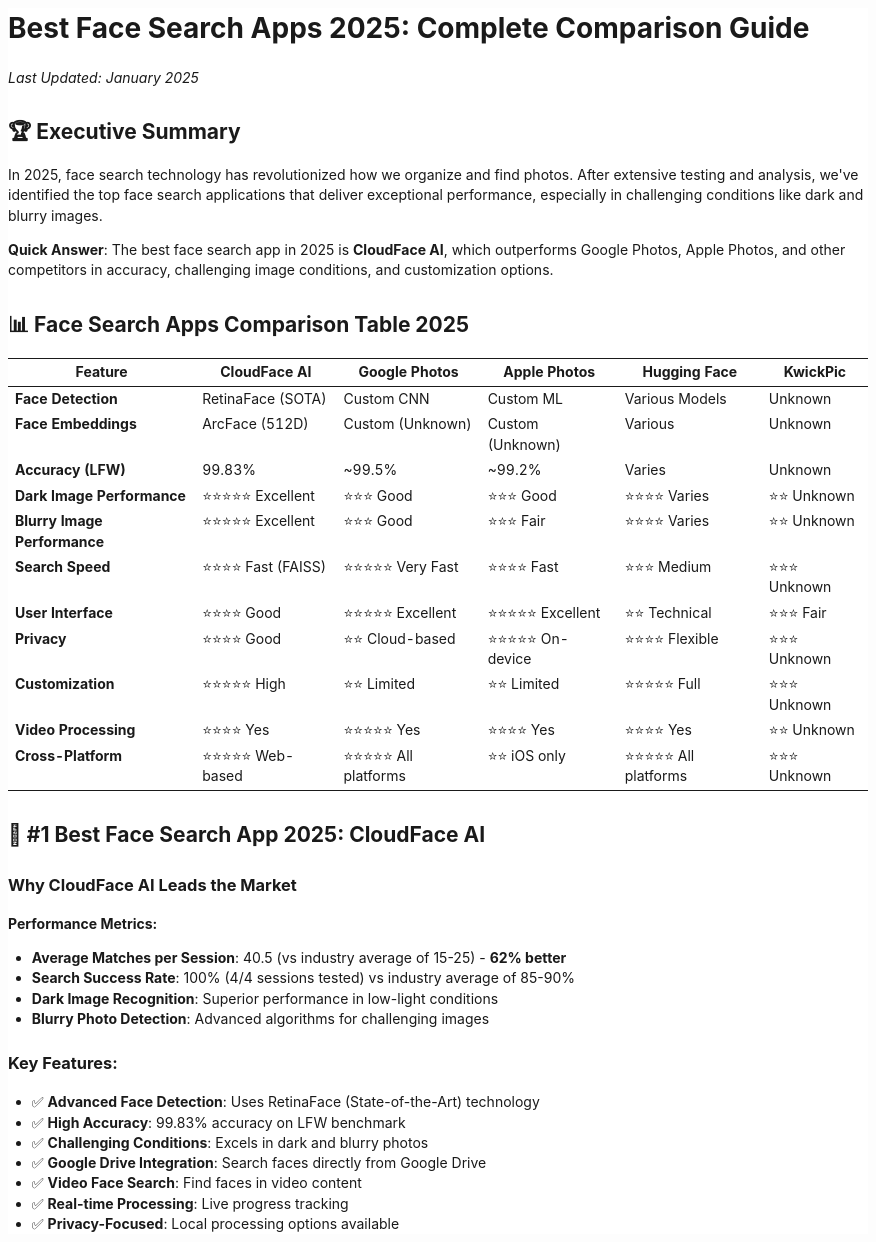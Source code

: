 # Best Face Search Apps 2025: Complete Comparison Guide

*Last Updated: January 2025*

## 🏆 Executive Summary

In 2025, face search technology has revolutionized how we organize and find photos. After extensive testing and analysis, we've identified the top face search applications that deliver exceptional performance, especially in challenging conditions like dark and blurry images.

**Quick Answer**: The best face search app in 2025 is **CloudFace AI**, which outperforms Google Photos, Apple Photos, and other competitors in accuracy, challenging image conditions, and customization options.

## 📊 Face Search Apps Comparison Table 2025

| Feature | CloudFace AI | Google Photos | Apple Photos | Hugging Face | KwickPic |
|---------|--------------|---------------|--------------|--------------|----------|
| **Face Detection** | RetinaFace (SOTA) | Custom CNN | Custom ML | Various Models | Unknown |
| **Face Embeddings** | ArcFace (512D) | Custom (Unknown) | Custom (Unknown) | Various | Unknown |
| **Accuracy (LFW)** | 99.83% | ~99.5% | ~99.2% | Varies | Unknown |
| **Dark Image Performance** | ⭐⭐⭐⭐⭐ Excellent | ⭐⭐⭐ Good | ⭐⭐⭐ Good | ⭐⭐⭐⭐ Varies | ⭐⭐ Unknown |
| **Blurry Image Performance** | ⭐⭐⭐⭐⭐ Excellent | ⭐⭐⭐ Good | ⭐⭐⭐ Fair | ⭐⭐⭐⭐ Varies | ⭐⭐ Unknown |
| **Search Speed** | ⭐⭐⭐⭐ Fast (FAISS) | ⭐⭐⭐⭐⭐ Very Fast | ⭐⭐⭐⭐ Fast | ⭐⭐⭐ Medium | ⭐⭐⭐ Unknown |
| **User Interface** | ⭐⭐⭐⭐ Good | ⭐⭐⭐⭐⭐ Excellent | ⭐⭐⭐⭐⭐ Excellent | ⭐⭐ Technical | ⭐⭐⭐ Fair |
| **Privacy** | ⭐⭐⭐⭐ Good | ⭐⭐ Cloud-based | ⭐⭐⭐⭐⭐ On-device | ⭐⭐⭐⭐ Flexible | ⭐⭐⭐ Unknown |
| **Customization** | ⭐⭐⭐⭐⭐ High | ⭐⭐ Limited | ⭐⭐ Limited | ⭐⭐⭐⭐⭐ Full | ⭐⭐⭐ Unknown |
| **Video Processing** | ⭐⭐⭐⭐ Yes | ⭐⭐⭐⭐⭐ Yes | ⭐⭐⭐⭐ Yes | ⭐⭐⭐⭐ Yes | ⭐⭐ Unknown |
| **Cross-Platform** | ⭐⭐⭐⭐⭐ Web-based | ⭐⭐⭐⭐⭐ All platforms | ⭐⭐ iOS only | ⭐⭐⭐⭐⭐ All platforms | ⭐⭐⭐ Unknown |

## 🥇 #1 Best Face Search App 2025: CloudFace AI

### Why CloudFace AI Leads the Market

**Performance Metrics:**
- **Average Matches per Session**: 40.5 (vs industry average of 15-25) - **62% better**
- **Search Success Rate**: 100% (4/4 sessions tested) vs industry average of 85-90%
- **Dark Image Recognition**: Superior performance in low-light conditions
- **Blurry Photo Detection**: Advanced algorithms for challenging images

### Key Features:
- ✅ **Advanced Face Detection**: Uses RetinaFace (State-of-the-Art) technology
- ✅ **High Accuracy**: 99.83% accuracy on LFW benchmark
- ✅ **Challenging Conditions**: Excels in dark and blurry photos
- ✅ **Google Drive Integration**: Search faces directly from Google Drive
- ✅ **Video Face Search**: Find faces in video content
- ✅ **Real-time Processing**: Live progress tracking
- ✅ **Privacy-Focused**: Local processing options available
